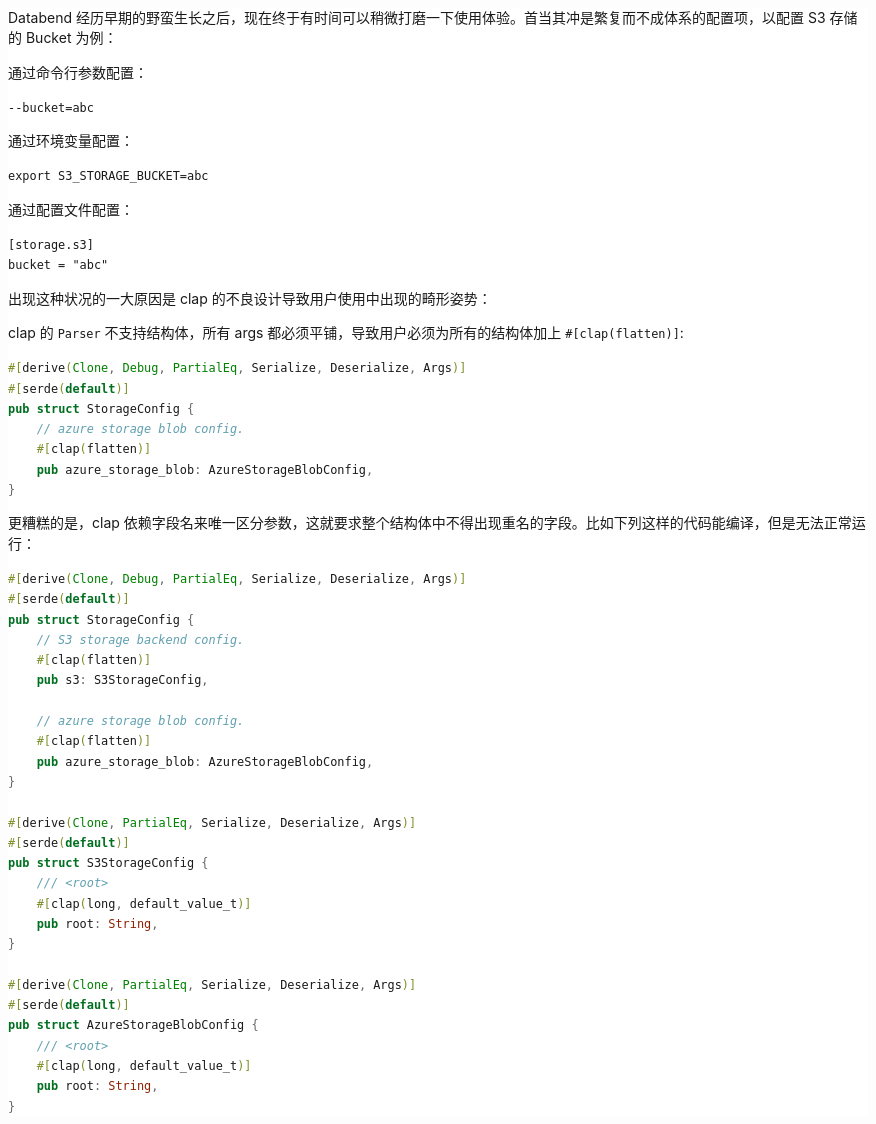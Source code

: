 Databend 经历早期的野蛮生长之后，现在终于有时间可以稍微打磨一下使用体验。首当其冲是繁复而不成体系的配置项，以配置 S3 存储的 Bucket 为例：

通过命令行参数配置：

```shell
--bucket=abc
```

通过环境变量配置：

```shell
export S3_STORAGE_BUCKET=abc
```

通过配置文件配置：

```shell
[storage.s3]
bucket = "abc"
```

出现这种状况的一大原因是 clap 的不良设计导致用户使用中出现的畸形姿势：

clap 的 `Parser` 不支持结构体，所有 args 都必须平铺，导致用户必须为所有的结构体加上 `#[clap(flatten)]`:

```rust
#[derive(Clone, Debug, PartialEq, Serialize, Deserialize, Args)]
#[serde(default)]
pub struct StorageConfig {
    // azure storage blob config.
    #[clap(flatten)]
    pub azure_storage_blob: AzureStorageBlobConfig,
}
```

更糟糕的是，clap 依赖字段名来唯一区分参数，这就要求整个结构体中不得出现重名的字段。比如下列这样的代码能编译，但是无法正常运行：

```rust
#[derive(Clone, Debug, PartialEq, Serialize, Deserialize, Args)]
#[serde(default)]
pub struct StorageConfig {
    // S3 storage backend config.
    #[clap(flatten)]
    pub s3: S3StorageConfig,

    // azure storage blob config.
    #[clap(flatten)]
    pub azure_storage_blob: AzureStorageBlobConfig,
}

#[derive(Clone, PartialEq, Serialize, Deserialize, Args)]
#[serde(default)]
pub struct S3StorageConfig {
    /// <root>
    #[clap(long, default_value_t)]
    pub root: String,
}

#[derive(Clone, PartialEq, Serialize, Deserialize, Args)]
#[serde(default)]
pub struct AzureStorageBlobConfig {
    /// <root>
    #[clap(long, default_value_t)]
    pub root: String,
}
```
